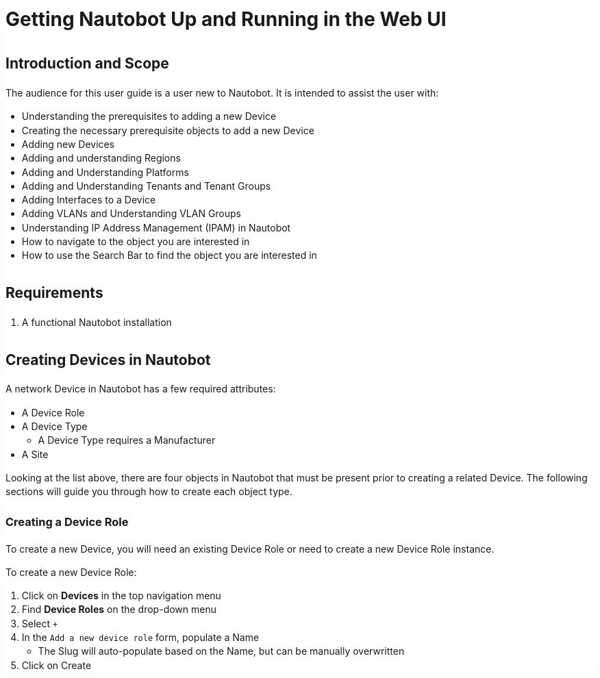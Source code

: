 # Getting Nautobot Up and Running in the Web UI

## Introduction and Scope

The audience for this user guide is a user new to Nautobot. 
It is intended to assist the user with:

* Understanding the prerequisites to adding a new Device
* Creating the necessary prerequisite objects to add a new Device
* Adding new Devices
* Adding and understanding Regions
* Adding and Understanding Platforms
* Adding and Understanding Tenants and Tenant Groups
* Adding Interfaces to a Device
* Adding VLANs and Understanding VLAN Groups
* Understanding IP Address Management (IPAM) in Nautobot
* How to navigate to the object you are interested in
* How to use the Search Bar to find the object you are interested in

## Requirements

1. A functional Nautobot installation

## Creating Devices in Nautobot

A network Device in Nautobot has a few required attributes:

* A Device Role
* A Device Type
  * A Device Type requires a Manufacturer
* A Site

Looking at the list above, there are four objects in Nautobot that must be present prior to creating a related Device.
The following sections will guide you through how to create each object type.

### Creating a Device Role

To create a new Device, you will need an existing Device Role or need to create a new Device Role instance.

To create a new Device Role:

1. Click on **Devices** in the top navigation menu
2. Find **Device Roles** on the drop-down menu
3. Select `+`
4. In the `Add a new device role` form, populate a Name
    * The Slug will auto-populate based on the Name, but can be manually overwritten
5. Click on Create    
